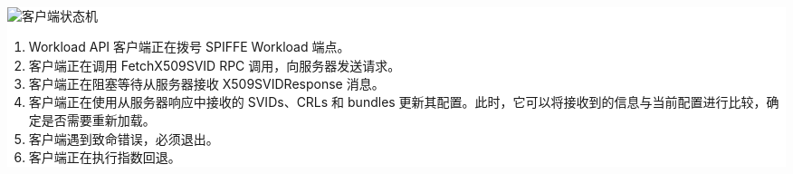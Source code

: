 ![客户端状态机](../../images/workload_api_client_diagram.png)

1. Workload API 客户端正在拨号 SPIFFE Workload 端点。
2. 客户端正在调用 FetchX509SVID RPC 调用，向服务器发送请求。
3. 客户端正在阻塞等待从服务器接收 X509SVIDResponse 消息。
4. 客户端正在使用从服务器响应中接收的 SVIDs、CRLs 和 bundles 更新其配置。此时，它可以将接收到的信息与当前配置进行比较，确定是否需要重新加载。
5. 客户端遇到致命错误，必须退出。
6. 客户端正在执行指数回退。
